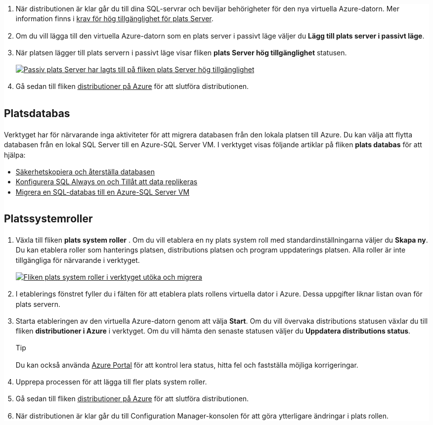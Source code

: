 1. När distributionen är klar går du till dina SQL-servrar och beviljar behörigheter för den nya virtuella Azure-datorn. Mer information finns i [krav för hög tillgänglighet för plats Server](../servers/deploy/configure/site-server-high-availability.md#prerequisites).

1. Om du vill lägga till den virtuella Azure-datorn som en plats server i passivt läge väljer du **Lägg till plats server i passivt läge**.

1. När platsen lägger till plats servern i passivt läge visar fliken **plats Server hög tillgänglighet** statusen.

   [![Passiv plats Server har lagts till på fliken plats Server hög tillgänglighet](./media/3556022-site-server-passive-mode.png)](./media/3556022-site-server-passive-mode.png#lightbox)

1. Gå sedan till fliken [distributioner på Azure](#bkmk_deploy-azure) för att slutföra distributionen.

## <a name="site-database"></a>Platsdatabas

Verktyget har för närvarande inga aktiviteter för att migrera databasen från den lokala platsen till Azure. Du kan välja att flytta databasen från en lokal SQL Server till en Azure-SQL Server VM. I verktyget visas följande artiklar på fliken **plats databas** för att hjälpa:

- [Säkerhetskopiera och återställa databasen](../servers/manage/backup-and-recovery.md)
- [Konfigurera SQL Always on och Tillåt att data replikeras](../servers/deploy/configure/sql-server-alwayson-for-a-highly-available-site-database.md#changes-for-site-backup)
- [Migrera en SQL-databas till en Azure-SQL Server VM](/azure/virtual-machines/windows/sql/virtual-machines-windows-migrate-sql)

## <a name="site-system-roles"></a>Platssystemroller

1. Växla till fliken **plats system roller** . Om du vill etablera en ny plats system roll med standardinställningarna väljer du **Skapa ny**. Du kan etablera roller som hanterings platsen, distributions platsen och program uppdaterings platsen. Alla roller är inte tillgängliga för närvarande i verktyget.

    [![Fliken plats system roller i verktyget utöka och migrera](./media/3556022-site-system-roles-tab.png)](./media/3556022-site-system-roles-tab.png#lightbox)

1. I etablerings fönstret fyller du i fälten för att etablera plats rollens virtuella dator i Azure. Dessa uppgifter liknar listan ovan för plats servern.

1. Starta etableringen av den virtuella Azure-datorn genom att välja **Start**. Om du vill övervaka distributions statusen växlar du till fliken **distributioner i Azure** i verktyget. Om du vill hämta den senaste statusen väljer du **Uppdatera distributions status**.

    > [!TIP]
    > Du kan också använda [Azure Portal](https://portal.azure.com) för att kontrol lera status, hitta fel och fastställa möjliga korrigeringar.

1. Upprepa processen för att lägga till fler plats system roller.

1. Gå sedan till fliken [distributioner på Azure](#bkmk_deploy-azure) för att slutföra distributionen.

1. När distributionen är klar går du till Configuration Manager-konsolen för att göra ytterligare ändringar i plats rollen.
